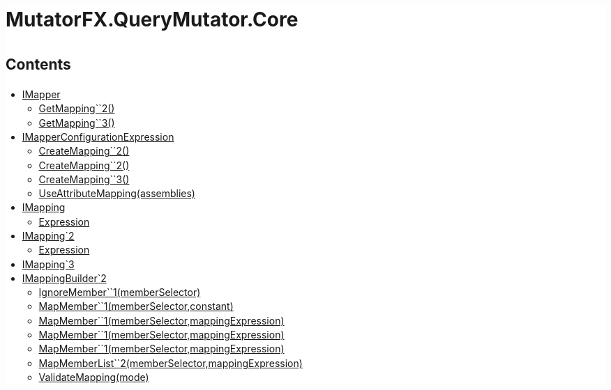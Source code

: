 <a name='assembly'></a>
# MutatorFX.QueryMutator.Core

## Contents

- [IMapper](#T-QueryMutator-Core-IMapper 'QueryMutator.Core.IMapper')
  - [GetMapping\`\`2()](#M-QueryMutator-Core-IMapper-GetMapping``2 'QueryMutator.Core.IMapper.GetMapping``2')
  - [GetMapping\`\`3()](#M-QueryMutator-Core-IMapper-GetMapping``3 'QueryMutator.Core.IMapper.GetMapping``3')
- [IMapperConfigurationExpression](#T-QueryMutator-Core-IMapperConfigurationExpression 'QueryMutator.Core.IMapperConfigurationExpression')
  - [CreateMapping\`\`2()](#M-QueryMutator-Core-IMapperConfigurationExpression-CreateMapping``2 'QueryMutator.Core.IMapperConfigurationExpression.CreateMapping``2')
  - [CreateMapping\`\`2()](#M-QueryMutator-Core-IMapperConfigurationExpression-CreateMapping``2-System-Action{QueryMutator-Core-IMappingBuilder{``0,``1}}- 'QueryMutator.Core.IMapperConfigurationExpression.CreateMapping``2(System.Action{QueryMutator.Core.IMappingBuilder{``0,``1}})')
  - [CreateMapping\`\`3()](#M-QueryMutator-Core-IMapperConfigurationExpression-CreateMapping``3-System-Action{QueryMutator-Core-IMappingBuilder{``0,``1,``2}}- 'QueryMutator.Core.IMapperConfigurationExpression.CreateMapping``3(System.Action{QueryMutator.Core.IMappingBuilder{``0,``1,``2}})')
  - [UseAttributeMapping(assemblies)](#M-QueryMutator-Core-IMapperConfigurationExpression-UseAttributeMapping-System-Collections-Generic-IEnumerable{System-Reflection-Assembly}- 'QueryMutator.Core.IMapperConfigurationExpression.UseAttributeMapping(System.Collections.Generic.IEnumerable{System.Reflection.Assembly})')
- [IMapping](#T-QueryMutator-Core-IMapping 'QueryMutator.Core.IMapping')
  - [Expression](#P-QueryMutator-Core-IMapping-Expression 'QueryMutator.Core.IMapping.Expression')
- [IMapping\`2](#T-QueryMutator-Core-IMapping`2 'QueryMutator.Core.IMapping`2')
  - [Expression](#P-QueryMutator-Core-IMapping`2-Expression 'QueryMutator.Core.IMapping`2.Expression')
- [IMapping\`3](#T-QueryMutator-Core-IMapping`3 'QueryMutator.Core.IMapping`3')
- [IMappingBuilder\`2](#T-QueryMutator-Core-IMappingBuilder`2 'QueryMutator.Core.IMappingBuilder`2')
  - [IgnoreMember\`\`1(memberSelector)](#M-QueryMutator-Core-IMappingBuilder`2-IgnoreMember``1-System-Linq-Expressions-Expression{System-Func{`1,``0}}- 'QueryMutator.Core.IMappingBuilder`2.IgnoreMember``1(System.Linq.Expressions.Expression{System.Func{`1,``0}})')
  - [MapMember\`\`1(memberSelector,constant)](#M-QueryMutator-Core-IMappingBuilder`2-MapMember``1-System-Linq-Expressions-Expression{System-Func{`1,``0}},``0- 'QueryMutator.Core.IMappingBuilder`2.MapMember``1(System.Linq.Expressions.Expression{System.Func{`1,``0}},``0)')
  - [MapMember\`\`1(memberSelector,mappingExpression)](#M-QueryMutator-Core-IMappingBuilder`2-MapMember``1-System-Linq-Expressions-Expression{System-Func{`1,``0}},System-Linq-Expressions-Expression{System-Func{`0,``0}}- 'QueryMutator.Core.IMappingBuilder`2.MapMember``1(System.Linq.Expressions.Expression{System.Func{`1,``0}},System.Linq.Expressions.Expression{System.Func{`0,``0}})')
  - [MapMember\`\`1(memberSelector,mappingExpression)](#M-QueryMutator-Core-IMappingBuilder`2-MapMember``1-System-Linq-Expressions-Expression{System-Func{`1,``0}},System-Linq-Expressions-Expression{System-Func{`0,System-Nullable{``0}}}- 'QueryMutator.Core.IMappingBuilder`2.MapMember``1(System.Linq.Expressions.Expression{System.Func{`1,``0}},System.Linq.Expressions.Expression{System.Func{`0,System.Nullable{``0}}})')
  - [MapMember\`\`1(memberSelector,mappingExpression)](#M-QueryMutator-Core-IMappingBuilder`2-MapMember``1-System-Linq-Expressions-Expression{System-Func{`1,System-Nullable{``0}}},System-Linq-Expressions-Expression{System-Func{`0,``0}}- 'QueryMutator.Core.IMappingBuilder`2.MapMember``1(System.Linq.Expressions.Expression{System.Func{`1,System.Nullable{``0}}},System.Linq.Expressions.Expression{System.Func{`0,``0}})')
  - [MapMemberList\`\`2(memberSelector,mappingExpression)](#M-QueryMutator-Core-IMappingBuilder`2-MapMemberList``2-System-Linq-Expressions-Expression{System-Func{`1,System-Collections-Generic-IEnumerable{``0}}},System-Linq-Expressions-Expression{System-Func{`0,System-Collections-Generic-IEnumerable{``1}}}- 'QueryMutator.Core.IMappingBuilder`2.MapMemberList``2(System.Linq.Expressions.Expression{System.Func{`1,System.Collections.Generic.IEnumerable{``0}}},System.Linq.Expressions.Expression{System.Func{`0,System.Collections.Generic.IEnumerable{``1}}})')
  - [ValidateMapping(mode)](#M-QueryMutator-Core-IMappingBuilder`2-ValidateMapping-QueryMutator-Core-ValidationMode- 'QueryMutator.Core.IMappingBuilder`2.ValidateMapping(QueryMutator.Core.ValidationMode)')